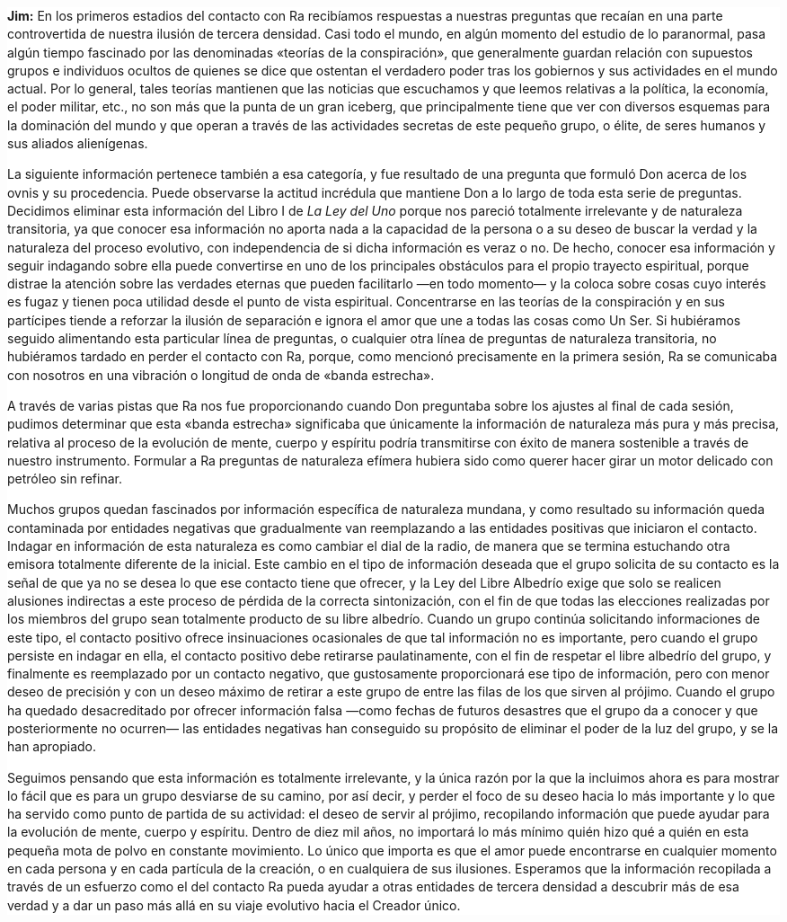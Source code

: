 <p><strong>Jim:</strong> En los primeros estadios del contacto con Ra recibíamos respuestas a nuestras preguntas que recaían en una parte controvertida de nuestra ilusión de tercera densidad. Casi todo el mundo, en algún momento del estudio de lo paranormal, pasa algún tiempo fascinado por las denominadas «teorías de la conspiración», que generalmente guardan relación con supuestos grupos e individuos ocultos de quienes se dice que ostentan el verdadero poder tras los gobiernos y sus actividades en el mundo actual. Por lo general, tales teorías mantienen que las noticias que escuchamos y que leemos relativas a la política, la economía, el poder militar, etc., no son más que la punta de un gran iceberg, que principalmente tiene que ver con diversos esquemas para la dominación del mundo y que operan a través de las actividades secretas de este pequeño grupo, o élite, de seres humanos y sus aliados alienígenas.</p>
<p>La siguiente información pertenece también a esa categoría, y fue resultado de una pregunta que formuló Don acerca de los ovnis y su procedencia. Puede observarse la actitud incrédula que mantiene Don a lo largo de toda esta serie de preguntas. Decidimos eliminar esta información del Libro I de <em>La Ley del Uno </em>porque nos pareció totalmente irrelevante y de naturaleza transitoria, ya que conocer esa información no aporta nada a la capacidad de la persona o a su deseo de buscar la verdad y la naturaleza del proceso evolutivo, con independencia de si dicha información es veraz o no. De hecho, conocer esa información y seguir indagando sobre ella puede convertirse en uno de los principales obstáculos para el propio trayecto espiritual, porque distrae la atención sobre las verdades eternas que pueden facilitarlo —en todo momento— y la coloca sobre cosas cuyo interés es fugaz y tienen poca utilidad desde el punto de vista espiritual. Concentrarse en las teorías de la conspiración y en sus partícipes tiende a reforzar la ilusión de separación e ignora el amor que une a todas las cosas como Un Ser. Si hubiéramos seguido alimentando esta particular línea de preguntas, o cualquier otra línea de preguntas de naturaleza transitoria, no hubiéramos tardado en perder el contacto con Ra, porque, como mencionó precisamente en la primera sesión, Ra se comunicaba con nosotros en una vibración o longitud de onda de «banda estrecha».</p>
<p>A través de varias pistas que Ra nos fue proporcionando cuando Don preguntaba sobre los ajustes al final de cada sesión, pudimos determinar que esta «banda estrecha» significaba que únicamente la información de naturaleza más pura y más precisa, relativa al proceso de la evolución de mente, cuerpo y espíritu podría transmitirse con éxito de manera sostenible a través de nuestro instrumento. Formular a Ra preguntas de naturaleza efímera hubiera sido como querer hacer girar un motor delicado con petróleo sin refinar.</p>
<p>Muchos grupos quedan fascinados por información específica de naturaleza mundana, y como resultado su información queda contaminada por entidades negativas que gradualmente van reemplazando a las entidades positivas que iniciaron el contacto. Indagar en información de esta naturaleza es como cambiar el dial de la radio, de manera que se termina estuchando otra emisora totalmente diferente de la inicial. Este cambio en el tipo de información deseada que el grupo solicita de su contacto es la señal de que ya no se desea lo que ese contacto tiene que ofrecer, y la Ley del Libre Albedrío exige que solo se realicen alusiones indirectas a este proceso de pérdida de la correcta sintonización, con el fin de que todas las elecciones realizadas por los miembros del grupo sean totalmente producto de su libre albedrío. Cuando un grupo continúa solicitando informaciones de este tipo, el contacto positivo ofrece insinuaciones ocasionales de que tal información no es importante, pero cuando el grupo persiste en indagar en ella, el contacto positivo debe retirarse paulatinamente, con el fin de respetar el libre albedrío del grupo, y finalmente es reemplazado por un contacto negativo, que gustosamente proporcionará ese tipo de información, pero con menor deseo de precisión y con un deseo máximo de retirar a este grupo de entre las filas de los que sirven al prójimo. Cuando el grupo ha quedado desacreditado por ofrecer información falsa —como fechas de futuros desastres que el grupo da a conocer y que posteriormente no ocurren— las entidades negativas han conseguido su propósito de eliminar el poder de la luz del grupo, y se la han apropiado.</p>
<p>Seguimos pensando que esta información es totalmente irrelevante, y la única razón por la que la incluimos ahora es para mostrar lo fácil que es para un grupo desviarse de su camino, por así decir, y perder el foco de su deseo hacia lo más importante y lo que ha servido como punto de partida de su actividad: el deseo de servir al prójimo, recopilando información que puede ayudar para la evolución de mente, cuerpo y espíritu. Dentro de diez mil años, no importará lo más mínimo quién hizo qué a quién en esta pequeña mota de polvo en constante movimiento. Lo único que importa es que el amor puede encontrarse en cualquier momento en cada persona y en cada partícula de la creación, o en cualquiera de sus ilusiones. Esperamos que la información recopilada a través de un esfuerzo como el del contacto Ra pueda ayudar a otras entidades de tercera densidad a descubrir más de esa verdad y a dar un paso más allá en su viaje evolutivo hacia el Creador único.</p>